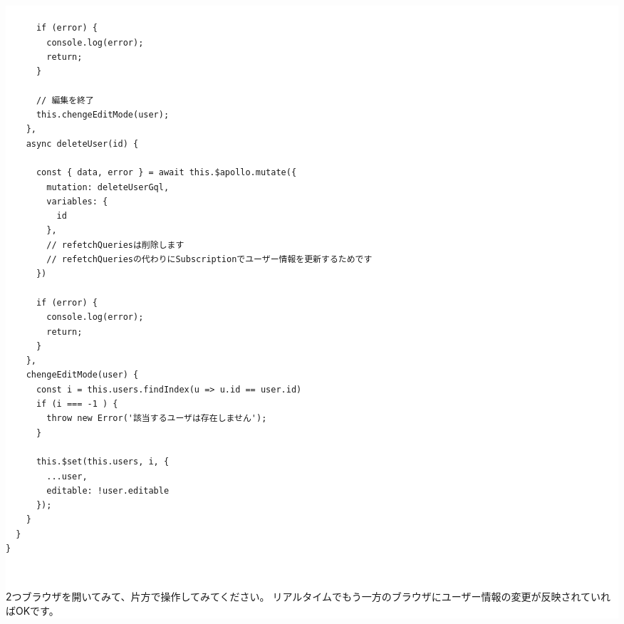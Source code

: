 ```javascript:title=pages/index.vueの一部

      if (error) {
        console.log(error);
        return;
      }

      // 編集を終了
      this.chengeEditMode(user);
    },
    async deleteUser(id) {

      const { data, error } = await this.$apollo.mutate({
        mutation: deleteUserGql,
        variables: {
          id
        },
        // refetchQueriesは削除します
        // refetchQueriesの代わりにSubscriptionでユーザー情報を更新するためです
      })

      if (error) {
        console.log(error);
        return;
      }
    },
    chengeEditMode(user) {
      const i = this.users.findIndex(u => u.id == user.id)
      if (i === -1 ) {
        throw new Error('該当するユーザは存在しません');
      }

      this.$set(this.users, i, {
        ...user,
        editable: !user.editable
      });
    }
  }
}
```
<br/>



2つブラウザを開いてみて、片方で操作してみてください。
リアルタイムでもう一方のブラウザにユーザー情報の変更が反映されていればOKです。
